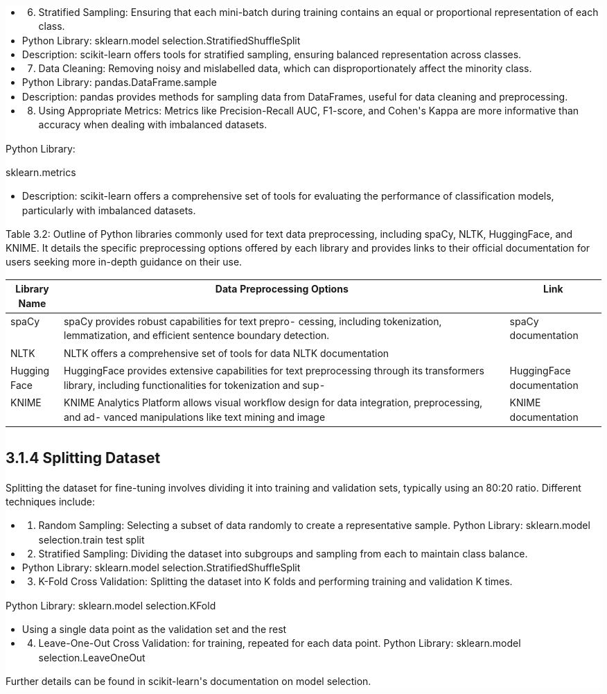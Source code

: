 - 6. Stratified Sampling: Ensuring that each mini-batch during training contains an equal or proportional representation of each class.
- Python Library: sklearn.model selection.StratifiedShuffleSplit
- Description: scikit-learn offers tools for stratified sampling, ensuring balanced representation across classes.
- 7. Data Cleaning: Removing noisy and mislabelled data, which can disproportionately affect the minority class.
- Python Library: pandas.DataFrame.sample
- Description: pandas provides methods for sampling data from DataFrames, useful for data cleaning and preprocessing.
- 8. Using Appropriate Metrics: Metrics like Precision-Recall AUC, F1-score, and Cohen's Kappa are more informative than accuracy when dealing with imbalanced datasets.

Python Library:

sklearn.metrics

- Description: scikit-learn offers a comprehensive set of tools for evaluating the performance of classification models, particularly with imbalanced datasets.

Table 3.2: Outline of Python libraries commonly used for text data preprocessing, including spaCy, NLTK, HuggingFace, and KNIME. It details the specific preprocessing options offered by each library and provides links to their official documentation for users seeking more in-depth guidance on their use.

| Library Name   | Data Preprocessing Options                                                                                                                               | Link                      |
|----------------|----------------------------------------------------------------------------------------------------------------------------------------------------------|---------------------------|
| spaCy          | spaCy provides robust capabilities for text prepro- cessing, including tokenization, lemmatization, and efficient sentence boundary detection.           | spaCy documentation       |
| NLTK           | NLTK offers a comprehensive set of tools for data NLTK documentation                                                                                     |                           |
| HuggingFace    | HuggingFace provides extensive capabilities for text preprocessing through its transformers library, including functionalities for tokenization and sup- | HuggingFace documentation |
| KNIME          | KNIME Analytics Platform allows visual workflow design for data integration, preprocessing, and ad- vanced manipulations like text mining and image      | KNIME documentation       |

## 3.1.4 Splitting Dataset

Splitting the dataset for fine-tuning involves dividing it into training and validation sets, typically using an 80:20 ratio. Different techniques include:

- 1. Random Sampling: Selecting a subset of data randomly to create a representative sample. Python Library: sklearn.model selection.train test split
- 2. Stratified Sampling: Dividing the dataset into subgroups and sampling from each to maintain class balance.
- Python Library: sklearn.model selection.StratifiedShuffleSplit
- 3. K-Fold Cross Validation: Splitting the dataset into K folds and performing training and validation K times.

Python Library: sklearn.model selection.KFold

- Using a single data point as the validation set and the rest
- 4. Leave-One-Out Cross Validation: for training, repeated for each data point. Python Library: sklearn.model selection.LeaveOneOut

Further details can be found in scikit-learn's documentation on model selection.

